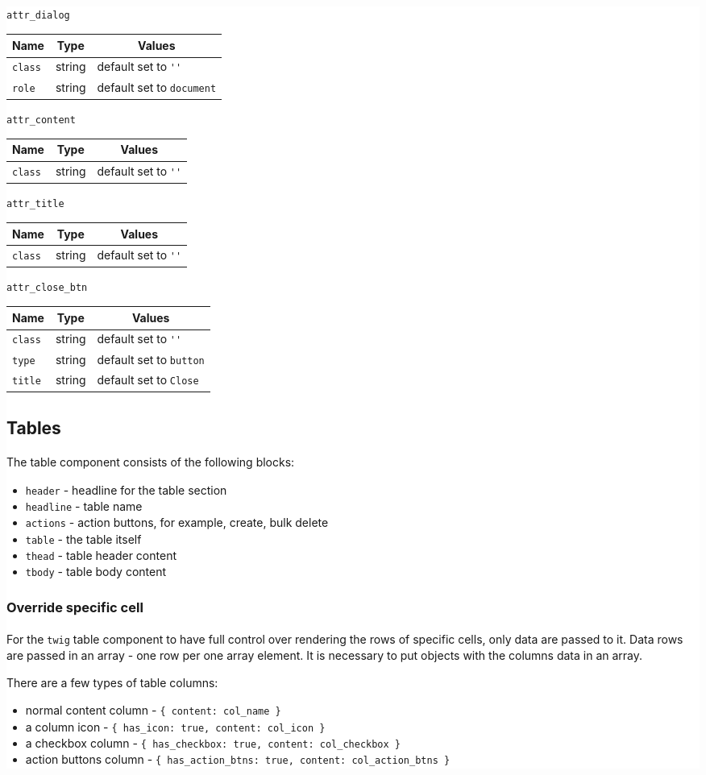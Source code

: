 `attr_dialog`

|Name|Type|Values|
|----|----|-----------|
|`class`|string|default set to `''`|
|`role`|string|default set to `document`|

`attr_content`

|Name|Type|Values|
|----|----|-----------|
|`class`|string|default set to `''`|

`attr_title`

|Name|Type|Values|
|----|----|-----------|
|`class`|string|default set to `''`|

`attr_close_btn`

|Name|Type|Values|
|----|----|-----------|
|`class`|string|default set to `''`|
|`type`|string|default set to `button`|
|`title`|string|default set to `Close`|

## Tables

The table component consists of the following blocks:

- `header` - headline for the table section
- `headline` - table name
- `actions` - action buttons, for example, create, bulk delete
- `table` - the table itself
- `thead` - table header content
- `tbody` - table body content


### Override specific cell

For the `twig` table component to have full control over rendering the rows of specific cells, only data are passed to it.
Data rows are passed in an array - one row per one array element.
It is necessary to put objects with the columns data in an array.

There are a few types of table columns:

- normal content column - `{ content: col_name }`
- a column icon - `{ has_icon: true, content: col_icon }`
- a checkbox column - `{ has_checkbox: true, content: col_checkbox }`
- action buttons column - `{ has_action_btns: true, content: col_action_btns }`
